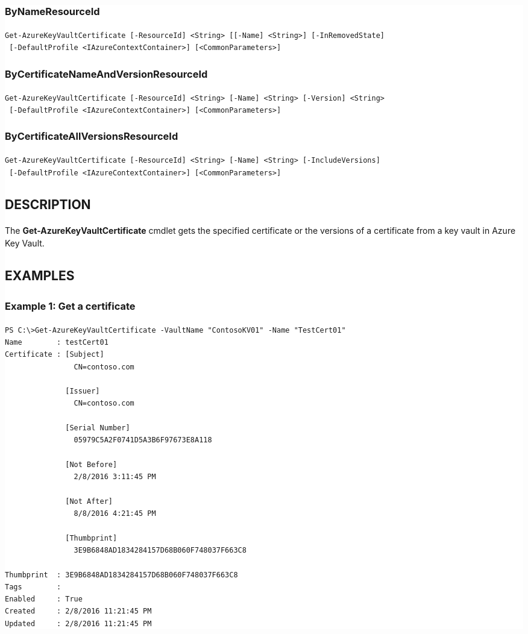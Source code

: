 ### ByNameResourceId
```
Get-AzureKeyVaultCertificate [-ResourceId] <String> [[-Name] <String>] [-InRemovedState]
 [-DefaultProfile <IAzureContextContainer>] [<CommonParameters>]
```

### ByCertificateNameAndVersionResourceId
```
Get-AzureKeyVaultCertificate [-ResourceId] <String> [-Name] <String> [-Version] <String>
 [-DefaultProfile <IAzureContextContainer>] [<CommonParameters>]
```

### ByCertificateAllVersionsResourceId
```
Get-AzureKeyVaultCertificate [-ResourceId] <String> [-Name] <String> [-IncludeVersions]
 [-DefaultProfile <IAzureContextContainer>] [<CommonParameters>]
```

## DESCRIPTION
The **Get-AzureKeyVaultCertificate** cmdlet gets the specified certificate or the versions of a certificate from a key vault in Azure Key Vault.

## EXAMPLES

### Example 1: Get a certificate
```
PS C:\>Get-AzureKeyVaultCertificate -VaultName "ContosoKV01" -Name "TestCert01"
Name        : testCert01
Certificate : [Subject] 
                CN=contoso.com

              [Issuer] 
                CN=contoso.com

              [Serial Number] 
                05979C5A2F0741D5A3B6F97673E8A118

              [Not Before] 
                2/8/2016 3:11:45 PM

              [Not After] 
                8/8/2016 4:21:45 PM

              [Thumbprint] 
                3E9B6848AD1834284157D68B060F748037F663C8

Thumbprint  : 3E9B6848AD1834284157D68B060F748037F663C8
Tags        : 
Enabled     : True
Created     : 2/8/2016 11:21:45 PM
Updated     : 2/8/2016 11:21:45 PM
```
